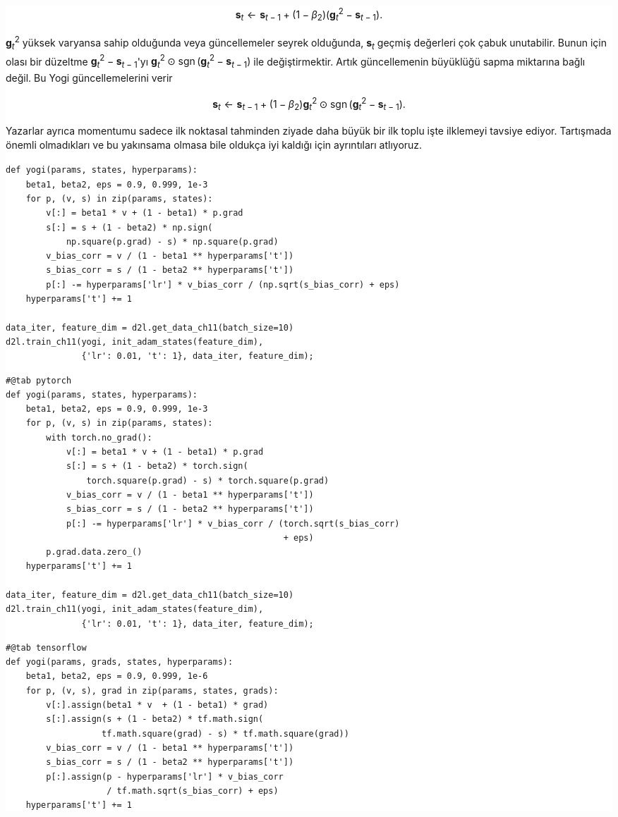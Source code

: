 $$\mathbf{s}_t \leftarrow \mathbf{s}_{t-1} + (1 - \beta_2) \left(\mathbf{g}_t^2 - \mathbf{s}_{t-1}\right).$$

$\mathbf{g}_t^2$ yüksek varyansa sahip olduğunda veya güncellemeler seyrek olduğunda, $\mathbf{s}_t$ geçmiş değerleri çok çabuk unutabilir. Bunun için olası bir düzeltme $\mathbf{g}_t^2 - \mathbf{s}_{t-1}$'yı $\mathbf{g}_t^2 \odot \mathop{\mathrm{sgn}}(\mathbf{g}_t^2 - \mathbf{s}_{t-1})$ ile değiştirmektir. Artık güncellemenin büyüklüğü sapma miktarına bağlı değil. Bu Yogi güncellemelerini verir 

$$\mathbf{s}_t \leftarrow \mathbf{s}_{t-1} + (1 - \beta_2) \mathbf{g}_t^2 \odot \mathop{\mathrm{sgn}}(\mathbf{g}_t^2 - \mathbf{s}_{t-1}).$$

Yazarlar ayrıca momentumu sadece ilk noktasal tahminden ziyade daha büyük bir ilk toplu işte ilklemeyi tavsiye ediyor. Tartışmada önemli olmadıkları ve bu yakınsama olmasa bile oldukça iyi kaldığı için ayrıntıları atlıyoruz.

```{.python .input}
def yogi(params, states, hyperparams):
    beta1, beta2, eps = 0.9, 0.999, 1e-3
    for p, (v, s) in zip(params, states):
        v[:] = beta1 * v + (1 - beta1) * p.grad
        s[:] = s + (1 - beta2) * np.sign(
            np.square(p.grad) - s) * np.square(p.grad)
        v_bias_corr = v / (1 - beta1 ** hyperparams['t'])
        s_bias_corr = s / (1 - beta2 ** hyperparams['t'])
        p[:] -= hyperparams['lr'] * v_bias_corr / (np.sqrt(s_bias_corr) + eps)
    hyperparams['t'] += 1

data_iter, feature_dim = d2l.get_data_ch11(batch_size=10)
d2l.train_ch11(yogi, init_adam_states(feature_dim),
               {'lr': 0.01, 't': 1}, data_iter, feature_dim);
```

```{.python .input}
#@tab pytorch
def yogi(params, states, hyperparams):
    beta1, beta2, eps = 0.9, 0.999, 1e-3
    for p, (v, s) in zip(params, states):
        with torch.no_grad():
            v[:] = beta1 * v + (1 - beta1) * p.grad
            s[:] = s + (1 - beta2) * torch.sign(
                torch.square(p.grad) - s) * torch.square(p.grad)
            v_bias_corr = v / (1 - beta1 ** hyperparams['t'])
            s_bias_corr = s / (1 - beta2 ** hyperparams['t'])
            p[:] -= hyperparams['lr'] * v_bias_corr / (torch.sqrt(s_bias_corr)
                                                       + eps)
        p.grad.data.zero_()
    hyperparams['t'] += 1

data_iter, feature_dim = d2l.get_data_ch11(batch_size=10)
d2l.train_ch11(yogi, init_adam_states(feature_dim),
               {'lr': 0.01, 't': 1}, data_iter, feature_dim);
```

```{.python .input}
#@tab tensorflow
def yogi(params, grads, states, hyperparams):
    beta1, beta2, eps = 0.9, 0.999, 1e-6
    for p, (v, s), grad in zip(params, states, grads):
        v[:].assign(beta1 * v  + (1 - beta1) * grad)
        s[:].assign(s + (1 - beta2) * tf.math.sign(
                   tf.math.square(grad) - s) * tf.math.square(grad))
        v_bias_corr = v / (1 - beta1 ** hyperparams['t'])
        s_bias_corr = s / (1 - beta2 ** hyperparams['t'])
        p[:].assign(p - hyperparams['lr'] * v_bias_corr  
                    / tf.math.sqrt(s_bias_corr) + eps)
    hyperparams['t'] += 1

```
